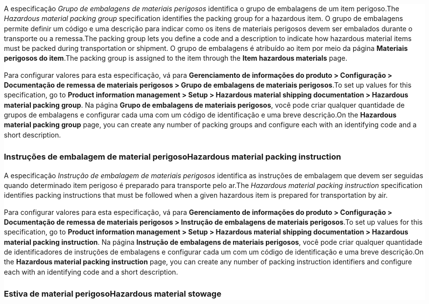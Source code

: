 <span data-ttu-id="96d98-378">A especificação *Grupo de embalagens de materiais perigosos* identifica o grupo de embalagens de um item perigoso.</span><span class="sxs-lookup"><span data-stu-id="96d98-378">The *Hazardous material packing group* specification identifies the packing group for a hazardous item.</span></span> <span data-ttu-id="96d98-379">O grupo de embalagens permite definir um código e uma descrição para indicar como os itens de materiais perigosos devem ser embalados durante o transporte ou a remessa.</span><span class="sxs-lookup"><span data-stu-id="96d98-379">The packing group lets you define a code and a description to indicate how hazardous material items must be packed during transportation or shipment.</span></span> <span data-ttu-id="96d98-380">O grupo de embalagens é atribuído ao item por meio da página **Materiais perigosos do item**.</span><span class="sxs-lookup"><span data-stu-id="96d98-380">The packing group is assigned to the item through the **Item hazardous materials** page.</span></span>

<span data-ttu-id="96d98-381">Para configurar valores para esta especificação, vá para **Gerenciamento de informações do produto \> Configuração \> Documentação de remessa de materiais perigosos \> Grupo de embalagens de materiais perigosos**.</span><span class="sxs-lookup"><span data-stu-id="96d98-381">To set up values for this specification, go to **Product information management \> Setup \> Hazardous material shipping documentation \> Hazardous material packing group**.</span></span> <span data-ttu-id="96d98-382">Na página **Grupo de embalagens de materiais perigosos**, você pode criar qualquer quantidade de grupos de embalagens e configurar cada uma com um código de identificação e uma breve descrição.</span><span class="sxs-lookup"><span data-stu-id="96d98-382">On the **Hazardous material packing group** page, you can create any number of packing groups and configure each with an identifying code and a short description.</span></span>

### <a name="hazardous-material-packing-instruction"></a><a name="packing-instruction"></a><span data-ttu-id="96d98-383">Instruções de embalagem de material perigoso</span><span class="sxs-lookup"><span data-stu-id="96d98-383">Hazardous material packing instruction</span></span>

<span data-ttu-id="96d98-384">A especificação *Instrução de embalagem de materiais perigosos* identifica as instruções de embalagem que devem ser seguidas quando determinado item perigoso é preparado para transporte pelo ar.</span><span class="sxs-lookup"><span data-stu-id="96d98-384">The *Hazardous material packing instruction* specification identifies packing instructions that must be followed when a given hazardous item is prepared for transportation by air.</span></span>

<span data-ttu-id="96d98-385">Para configurar valores para esta especificação, vá para **Gerenciamento de informações do produto \> Configuração \> Documentação de remessa de materiais perigosos \> Instrução de embalagens de materiais perigosos**.</span><span class="sxs-lookup"><span data-stu-id="96d98-385">To set up values for this specification, go to **Product information management \> Setup \> Hazardous material shipping documentation \> Hazardous material packing instruction**.</span></span> <span data-ttu-id="96d98-386">Na página **Instrução de embalagens de materiais perigosos**, você pode criar qualquer quantidade de identificadores de instruções de embalagens e configurar cada um com um código de identificação e uma breve descrição.</span><span class="sxs-lookup"><span data-stu-id="96d98-386">On the **Hazardous material packing instruction** page, you can create any number of packing instruction identifiers and configure each with an identifying code and a short description.</span></span>

### <a name="hazardous-material-stowage"></a><a name="stowage"></a><span data-ttu-id="96d98-387">Estiva de material perigoso</span><span class="sxs-lookup"><span data-stu-id="96d98-387">Hazardous material stowage</span></span>
